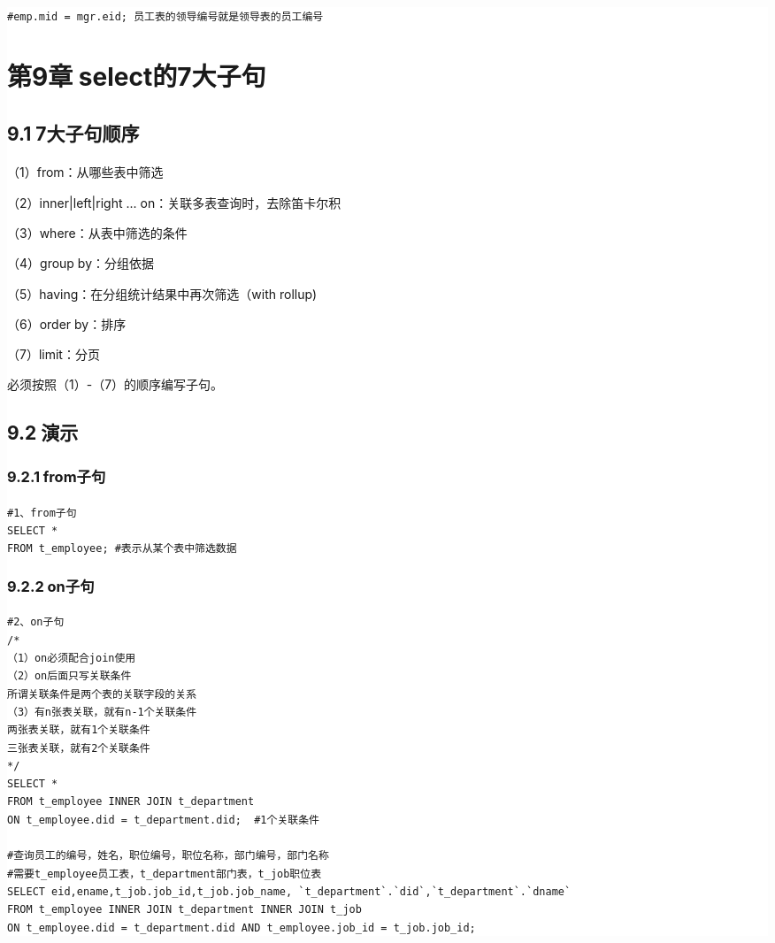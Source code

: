 ```mysql
#emp.mid = mgr.eid; 员工表的领导编号就是领导表的员工编号
```

# 第9章 select的7大子句

## 9.1 7大子句顺序

（1）from：从哪些表中筛选

（2）inner|left|right ...  on：关联多表查询时，去除笛卡尔积

（3）where：从表中筛选的条件

（4）group by：分组依据

（5）having：在分组统计结果中再次筛选（with rollup)

（6）order by：排序

（7）limit：分页

必须按照（1）-（7）的顺序编写子句。

## 9.2 演示

### 9.2.1 from子句

```mysql
#1、from子句
SELECT * 
FROM t_employee; #表示从某个表中筛选数据
```

### 9.2.2 on子句

```mysql
#2、on子句
/*
（1）on必须配合join使用
（2）on后面只写关联条件
所谓关联条件是两个表的关联字段的关系
（3）有n张表关联，就有n-1个关联条件
两张表关联，就有1个关联条件
三张表关联，就有2个关联条件
*/
SELECT *
FROM t_employee INNER JOIN t_department
ON t_employee.did = t_department.did;  #1个关联条件

#查询员工的编号，姓名，职位编号，职位名称，部门编号，部门名称
#需要t_employee员工表，t_department部门表，t_job职位表
SELECT eid,ename,t_job.job_id,t_job.job_name, `t_department`.`did`,`t_department`.`dname`
FROM t_employee INNER JOIN t_department INNER JOIN t_job
ON t_employee.did = t_department.did AND t_employee.job_id = t_job.job_id;

```
